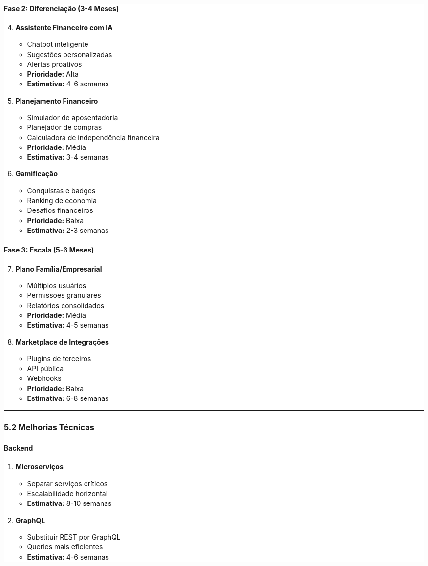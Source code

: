 #### **Fase 2: Diferenciação (3-4 Meses)**

4. **Assistente Financeiro com IA**
   - Chatbot inteligente
   - Sugestões personalizadas
   - Alertas proativos
   - **Prioridade:** Alta
   - **Estimativa:** 4-6 semanas

5. **Planejamento Financeiro**
   - Simulador de aposentadoria
   - Planejador de compras
   - Calculadora de independência financeira
   - **Prioridade:** Média
   - **Estimativa:** 3-4 semanas

6. **Gamificação**
   - Conquistas e badges
   - Ranking de economia
   - Desafios financeiros
   - **Prioridade:** Baixa
   - **Estimativa:** 2-3 semanas

#### **Fase 3: Escala (5-6 Meses)**

7. **Plano Família/Empresarial**
   - Múltiplos usuários
   - Permissões granulares
   - Relatórios consolidados
   - **Prioridade:** Média
   - **Estimativa:** 4-5 semanas

8. **Marketplace de Integrações**
   - Plugins de terceiros
   - API pública
   - Webhooks
   - **Prioridade:** Baixa
   - **Estimativa:** 6-8 semanas

---

### **5.2 Melhorias Técnicas**

#### **Backend**

1. **Microserviços**
   - Separar serviços críticos
   - Escalabilidade horizontal
   - **Estimativa:** 8-10 semanas

2. **GraphQL**
   - Substituir REST por GraphQL
   - Queries mais eficientes
   - **Estimativa:** 4-6 semanas
